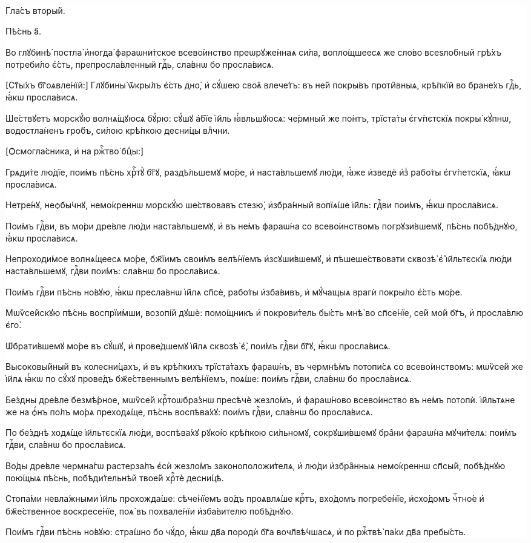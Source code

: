 Гла́съ вторы́й.

Пѣ́снь а҃.

Во глꙋбинѣ̀ постла̀ и҆ногда̀ фараѡни́тское всево́инство преѡрꙋже́ннаѧ си́ла,
вопло́щшеесѧ же сло́во всеѕло́бный грѣ́хъ потреби́ло є҆́сть, препросла́вленный
гдⷭ҇ь, сла́внѡ бо просла́висѧ.

[Ст҃ы́хъ бг҃оѧвле́нїй:] Глꙋбины̀ ѿкры́лъ є҆́сть дно̀, и҆ сꙋ́шею своѧ̑ влече́тъ:
въ не́й покры́въ проти̑вныѧ, крѣ́пкїй во бране́хъ гдⷭ҇ь, ꙗ҆́кѡ просла́висѧ.

Ше́ствꙋетъ морскꙋ́ю волнѧ́щꙋюсѧ бꙋ́рю: сꙋ́шꙋ а҆́бїе і҆и҃ль ꙗ҆́вльшꙋюсѧ:
че́рмный же по́нтъ, трїста́ты є҆гѵ́пєтскїѧ покры̀ кꙋ́пнѡ, водостла́ненъ гро́бъ,
си́лою крѣ́пкою десни́цы влⷣчни.

[Ѻ҆смогла́сника, и҆ на ржⷭ҇тво̀ бцⷣы:]

Грѧди́те лю́дїе, пои́мъ пѣ́снь хрⷭ҇тꙋ̀ бг҃ꙋ, раздѣ́льшемꙋ мо́ре, и҆
наста́вльшемꙋ лю́ди, ꙗ҆̀же и҆зведѐ и҆з̾ рабо́ты є҆гѵ́петскїѧ, ꙗ҆́кѡ просла́висѧ.

Нетре́нꙋ, неѻбы́чнꙋ, немо́креннѡ морскꙋ́ю ше́ствовавъ стезю̀, и҆збра́нный
вопїѧ́ше і҆и҃ль: гдⷭ҇ви пои́мъ, ꙗ҆́кѡ просла́висѧ.

Пои́мъ гдⷭ҇ви, въ мо́ри дре́вле лю́ди наста́вльшемꙋ, и҆ въ не́мъ фараѡ́на со
всево́инствомъ погрꙋзи́вшемꙋ, пѣ́снь побѣ́днꙋю, ꙗ҆́кѡ просла́висѧ.

Непроходи́мое волнѧ́щеесѧ мо́ре, бж҃їимъ свои́мъ велѣ́нїемъ и҆зсꙋши́вшемꙋ, и҆
пѣшеше́ствовати сквозѣ̀ є҆̀ і҆и҃льтєскїѧ лю́ди наста́вльшемꙋ, гдⷭ҇ви пои́мъ:
сла́внѡ бо просла́висѧ.

Пои́мъ гдⷭ҇ви пѣ́снь но́вꙋю, ꙗ҆́кѡ пресла́внѡ і҆и҃лѧ сп҃сѐ, рабо́ты и҆зба́вивъ,
и҆ мꙋ́чащыѧ врагѝ покры́ло є҆́сть мо́ре.

Мѡѷсе́йскꙋю пѣ́снь воспрїи́мши, возопі́й дꙋшѐ: помо́щникъ и҆ покрови́тель
бы́сть мнѣ̀ во сп҃се́нїе, се́й мо́й бг҃ъ, и҆ просла́влю є҆го̀.

Ѡ҆брати́вшемꙋ мо́ре въ сꙋ́шꙋ, и҆ прове́дшемꙋ і҆и҃лѧ сквозѣ̀ є҆̀, пои́мъ гдⷭ҇ви
бг҃ꙋ, ꙗ҆́кѡ просла́висѧ.

Высоковы́йный въ колесни́цахъ, и҆ въ крѣ́пкихъ трїста́тахъ фараѡ́нъ, въ
чермнѣ́мъ потопи́сѧ со всево́инствомъ: мѡѷсе́й же і҆и҃лѧ ꙗ҆́кѡ по сꙋ́хꙋ прове́дъ
бж҃е́ственнымъ велѣ́нїемъ, поѧ́ше: пои́мъ гдⷭ҇ви, сла́внѡ бо просла́висѧ.

Бе́здны дре́вле безмѣ́рное, мѡѷсе́й крⷭ҇тоѡбра́знѡ пресѣчѐ жезло́мъ, и҆
фараѡ́ново всево́инство въ не́мъ потопѝ. і҆и҃льтѧне же на ѻ҆́нъ по́лъ мо́рѧ
преходѧ́ще, пѣ́снь воспѣва́хꙋ: пои́мъ гдⷭ҇ви, сла́внѡ бо просла́висѧ.

По бе́зднѣ ходѧ́ще і҆и҃льтєскїѧ лю́ди, воспѣва́хꙋ рꙋко́ю крѣ́пкою си́льномꙋ,
сокрꙋши́вшемꙋ бра̑ни фараѡ́на мꙋчи́телѧ: пои́мъ гдⷭ҇ви, сла́внѡ бо просла́висѧ.

Во́ды дре́вле чермна́гѡ растерза́лъ є҆сѝ жезло́мъ законоположи́телѧ, и҆ лю́ди
и҆збра̑нныѧ немо́креннѡ сп҃сы́й, побѣ́днꙋю пою́щыѧ пѣ́снь, побѣди́тельнѣй твое́й
хрⷭ҇тѐ десни́цѣ.

Стопа́ми невла́жными і҆и҃ль прохожда́ше: сѣче́нїемъ во́дъ проѧвлѧ́ше крⷭ҇тъ,
вхо́домъ погребе́нїе, и҆схо́домъ чⷭ҇тно́е и҆ бж҃е́ственное воскресе́нїе, поѧ̀ въ
похвале́нїи и҆зба́вителю побѣ́днꙋю.

Пои́мъ гдⷭ҇ви пѣ́снь но́вꙋю: стра́шно бо чꙋ́до, ꙗ҆́кѡ дв҃а породѝ бг҃а
вочл҃вѣ́чшасѧ, и҆ по ржⷭ҇твѣ̀ па́ки дв҃а пребы́сть.
